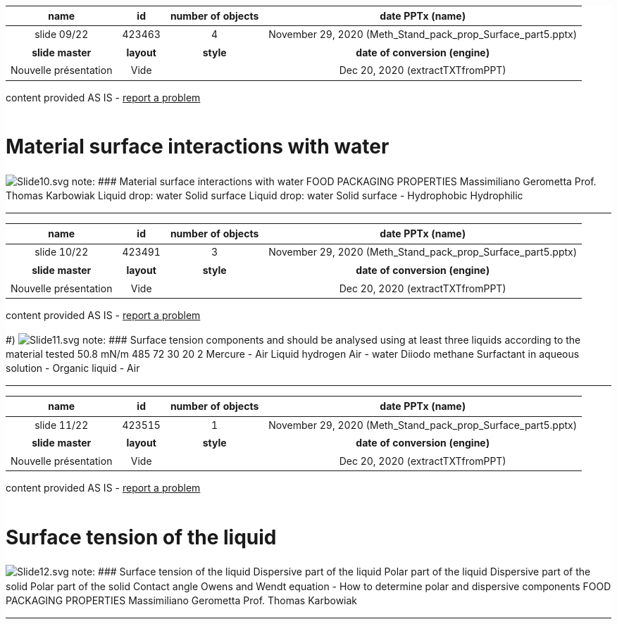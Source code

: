 |     **name**     |   **id**   | **number of objects** |      **date PPTx (name)**       |
| :--------------: | :--------: | :-------------------: | :-----------------------------: |
|        slide 09/22        |     423463     |          4           |            November 29, 2020 (Meth_Stand_pack_prop_Surface_part5.pptx)            |
| **slide master** | **layout** |       **style**       | **date of conversion (engine)** |
|        Nouvelle présentation        |     Vide     |                     |             Dec 20, 2020 (extractTXTfromPPT)             |


content provided AS IS - [report a problem](mailto:olivier.vitrac@agroparistech.fr)

# Material surface interactions with water
![Slide10.svg](./src_part5/Slide10.svg  "slide 10 of 22") 
note: ### Material surface interactions with water FOOD PACKAGING PROPERTIES Massimiliano Gerometta Prof. Thomas Karbowiak Liquid drop: water Solid surface Liquid drop: water Solid surface - Hydrophobic Hydrophilic

---
|     **name**     |   **id**   | **number of objects** |      **date PPTx (name)**       |
| :--------------: | :--------: | :-------------------: | :-----------------------------: |
|        slide 10/22        |     423491     |          3           |            November 29, 2020 (Meth_Stand_pack_prop_Surface_part5.pptx)            |
| **slide master** | **layout** |       **style**       | **date of conversion (engine)** |
|        Nouvelle présentation        |     Vide     |                     |             Dec 20, 2020 (extractTXTfromPPT)             |


content provided AS IS - [report a problem](mailto:olivier.vitrac@agroparistech.fr)

#)
![Slide11.svg](./src_part5/Slide11.svg  "slide 11 of 22") 
note: ### Surface tension components and should be analysed using at least three liquids according to the material tested 50.8 mN/m 485 72 30 20 2 Mercure - Air Liquid hydrogen Air - water Diiodo methane Surfactant in aqueous solution - Organic liquid - Air

---
|     **name**     |   **id**   | **number of objects** |      **date PPTx (name)**       |
| :--------------: | :--------: | :-------------------: | :-----------------------------: |
|        slide 11/22        |     423515     |          1           |            November 29, 2020 (Meth_Stand_pack_prop_Surface_part5.pptx)            |
| **slide master** | **layout** |       **style**       | **date of conversion (engine)** |
|        Nouvelle présentation        |     Vide     |                     |             Dec 20, 2020 (extractTXTfromPPT)             |


content provided AS IS - [report a problem](mailto:olivier.vitrac@agroparistech.fr)

# Surface tension of the liquid
![Slide12.svg](./src_part5/Slide12.svg  "slide 12 of 22") 
note: ### Surface tension of the liquid
Dispersive part of the liquid
Polar part of the liquid
Dispersive part of the solid
Polar part of the solid
Contact angle
Owens and Wendt equation - How to determine polar and dispersive components FOOD PACKAGING PROPERTIES Massimiliano Gerometta Prof. Thomas Karbowiak

---